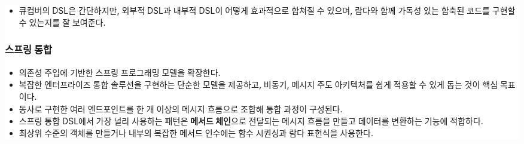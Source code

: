 - 큐컴버의 DSL은 간단하지만, 외부적 DSL과 내부적 DSL이 어떻게 효과적으로 합쳐질 수 있으며, 람다와 함께 가독성 있는 함축된 코드를 구현할 수 있는지를 잘 보여준다.

### **스프링 통합**

- 의존성 주입에 기반한 스프링 프로그래밍 모델을 확장한다.
- 복잡한 엔터프라이즈 통합 솔루션을 구현하는 단순한 모델을 제공하고,
비동기, 메시지 주도 아키텍처를 쉽게 적용할 수 있게 돕는 것이 핵심 목표이다.
- 동사로 구현한 여러 엔드포인트를 한 개 이상의 메시지 흐름으로 조합해 통합 과정이 구성된다.
- 스프링 통합 DSL에서 가장 널리 사용하는 패턴은 **메서드 체인**으로 전달되는 메시지 흐름을 만들고 데이터를 변환하는 기능에 적합하다.
- 최상위 수준의 객체를 만들거나 내부의 복잡한 메서드 인수에는 함수 시퀀싱과 람다 표현식을 사용한다.